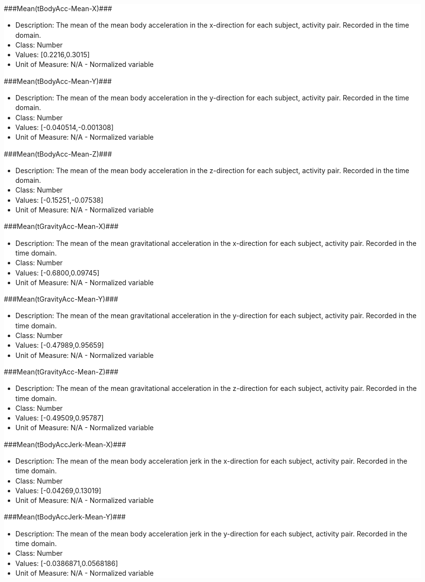 ###Mean(tBodyAcc-Mean-X)###
* Description: The mean of the mean body acceleration in the x-direction for each subject, activity pair. Recorded in the time domain.
* Class: Number
* Values: [0.2216,0.3015]
* Unit of Measure: N/A - Normalized variable

###Mean(tBodyAcc-Mean-Y)###
* Description: The mean of the mean body acceleration in the y-direction for each subject, activity pair. Recorded in the time domain.
* Class: Number
* Values: [-0.040514,-0.001308]
* Unit of Measure: N/A - Normalized variable

###Mean(tBodyAcc-Mean-Z)###
* Description: The mean of the mean body acceleration in the z-direction for each subject, activity pair. Recorded in the time domain.
* Class: Number
* Values: [-0.15251,-0.07538]
* Unit of Measure: N/A - Normalized variable

###Mean(tGravityAcc-Mean-X)###
* Description: The mean of the mean gravitational acceleration in the x-direction for each subject, activity pair. Recorded in the time domain.
* Class: Number
* Values: [-0.6800,0.09745]
* Unit of Measure: N/A - Normalized variable

###Mean(tGravityAcc-Mean-Y)###
* Description: The mean of the mean gravitational acceleration in the y-direction for each subject, activity pair. Recorded in the time domain.
* Class: Number
* Values: [-0.47989,0.95659]
* Unit of Measure: N/A - Normalized variable

###Mean(tGravityAcc-Mean-Z)###
* Description: The mean of the mean gravitational acceleration in the z-direction for each subject, activity pair. Recorded in the time domain.
* Class: Number
* Values: [-0.49509,0.95787]
* Unit of Measure: N/A - Normalized variable

###Mean(tBodyAccJerk-Mean-X)###
* Description: The mean of the mean body acceleration jerk in the x-direction for each subject, activity pair. Recorded in the time domain. 
* Class: Number
* Values: [-0.04269,0.13019]
* Unit of Measure: N/A - Normalized variable

###Mean(tBodyAccJerk-Mean-Y)###
* Description: The mean of the mean body acceleration jerk in the y-direction for each subject, activity pair. Recorded in the time domain. 
* Class: Number
* Values: [-0.0386871,0.0568186]
* Unit of Measure: N/A - Normalized variable
